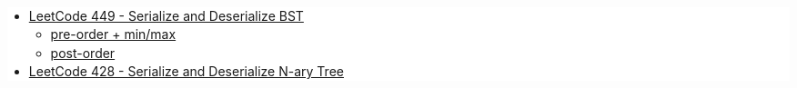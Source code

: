 - [LeetCode 449 - Serialize and Deserialize BST](https://leetcode.com/problems/serialize-and-deserialize-bst/discuss/93170/pre-or-post-order-with-only-keeping-one-bound(beat-98-and-95))
  - [pre-order + min/max](https://leetcode.com/problems/serialize-and-deserialize-bst/discuss/93179/java-on-recursive-dfs-without-null-changed-from-serialize-and-deserialize-bt)
  - [post-order](https://leetcode.com/problems/serialize-and-deserialize-bst/discuss/93170/pre-or-post-order-with-only-keeping-one-bound(beat-98-and-95))
- [LeetCode 428 - Serialize and Deserialize N-ary Tree](http://shibaili.blogspot.com/2018/11/428-serialize-and-deserialize-n-ary-tree.html)